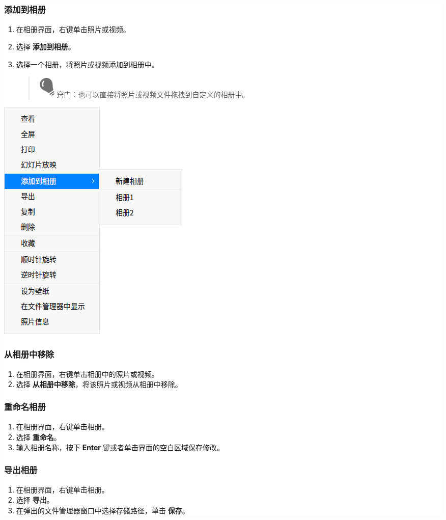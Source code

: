 ### 添加到相册

1. 在相册界面，右键单击照片或视频。
2. 选择 **添加到相册**。
3. 选择一个相册，将照片或视频添加到相册中。

   > ![tips](../common/tips.svg)窍门：也可以直接将照片或视频文件拖拽到自定义的相册中。

![0|addtoalbum](fig/addtoalbum.png)



### 从相册中移除

1. 在相册界面，右键单击相册中的照片或视频。
2. 选择 **从相册中移除**，将该照片或视频从相册中移除。

### 重命名相册

1. 在相册界面，右键单击相册。
2. 选择 **重命名**。
3. 输入相册名称，按下 **Enter** 键或者单击界面的空白区域保存修改。

### 导出相册

1. 在相册界面，右键单击相册。
2. 选择 **导出**。
3. 在弹出的文件管理器窗口中选择存储路径，单击 **保存**。
